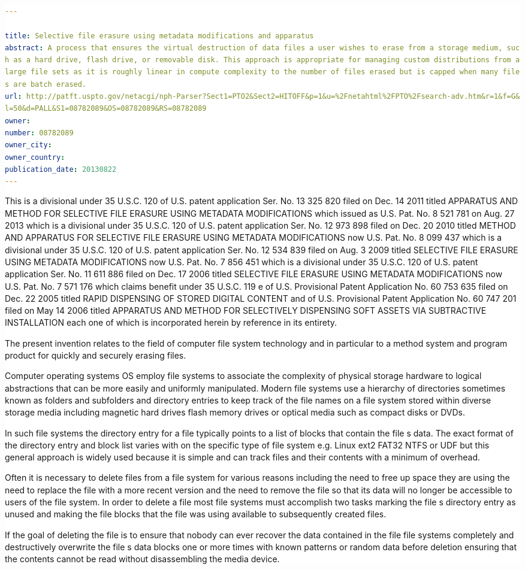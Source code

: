 ```yaml
---

title: Selective file erasure using metadata modifications and apparatus
abstract: A process that ensures the virtual destruction of data files a user wishes to erase from a storage medium, such as a hard drive, flash drive, or removable disk. This approach is appropriate for managing custom distributions from a large file sets as it is roughly linear in compute complexity to the number of files erased but is capped when many files are batch erased.
url: http://patft.uspto.gov/netacgi/nph-Parser?Sect1=PTO2&Sect2=HITOFF&p=1&u=%2Fnetahtml%2FPTO%2Fsearch-adv.htm&r=1&f=G&l=50&d=PALL&S1=08782089&OS=08782089&RS=08782089
owner: 
number: 08782089
owner_city: 
owner_country: 
publication_date: 20130822
---
```

This is a divisional under 35 U.S.C. 120 of U.S. patent application Ser. No. 13 325 820 filed on Dec. 14 2011 titled APPARATUS AND METHOD FOR SELECTIVE FILE ERASURE USING METADATA MODIFICATIONS which issued as U.S. Pat. No. 8 521 781 on Aug. 27 2013 which is a divisional under 35 U.S.C. 120 of U.S. patent application Ser. No. 12 973 898 filed on Dec. 20 2010 titled METHOD AND APPARATUS FOR SELECTIVE FILE ERASURE USING METADATA MODIFICATIONS now U.S. Pat. No. 8 099 437 which is a divisional under 35 U.S.C. 120 of U.S. patent application Ser. No. 12 534 839 filed on Aug. 3 2009 titled SELECTIVE FILE ERASURE USING METADATA MODIFICATIONS now U.S. Pat. No. 7 856 451 which is a divisional under 35 U.S.C. 120 of U.S. patent application Ser. No. 11 611 886 filed on Dec. 17 2006 titled SELECTIVE FILE ERASURE USING METADATA MODIFICATIONS now U.S. Pat. No. 7 571 176 which claims benefit under 35 U.S.C. 119 e of U.S. Provisional Patent Application No. 60 753 635 filed on Dec. 22 2005 titled RAPID DISPENSING OF STORED DIGITAL CONTENT and of U.S. Provisional Patent Application No. 60 747 201 filed on May 14 2006 titled APPARATUS AND METHOD FOR SELECTIVELY DISPENSING SOFT ASSETS VIA SUBTRACTIVE INSTALLATION each one of which is incorporated herein by reference in its entirety.

The present invention relates to the field of computer file system technology and in particular to a method system and program product for quickly and securely erasing files.

Computer operating systems OS employ file systems to associate the complexity of physical storage hardware to logical abstractions that can be more easily and uniformly manipulated. Modern file systems use a hierarchy of directories sometimes known as folders and subfolders and directory entries to keep track of the file names on a file system stored within diverse storage media including magnetic hard drives flash memory drives or optical media such as compact disks or DVDs.

In such file systems the directory entry for a file typically points to a list of blocks that contain the file s data. The exact format of the directory entry and block list varies with on the specific type of file system e.g. Linux ext2 FAT32 NTFS or UDF but this general approach is widely used because it is simple and can track files and their contents with a minimum of overhead.

Often it is necessary to delete files from a file system for various reasons including the need to free up space they are using the need to replace the file with a more recent version and the need to remove the file so that its data will no longer be accessible to users of the file system. In order to delete a file most file systems must accomplish two tasks marking the file s directory entry as unused and making the file blocks that the file was using available to subsequently created files.

If the goal of deleting the file is to ensure that nobody can ever recover the data contained in the file file systems completely and destructively overwrite the file s data blocks one or more times with known patterns or random data before deletion ensuring that the contents cannot be read without disassembling the media device.
